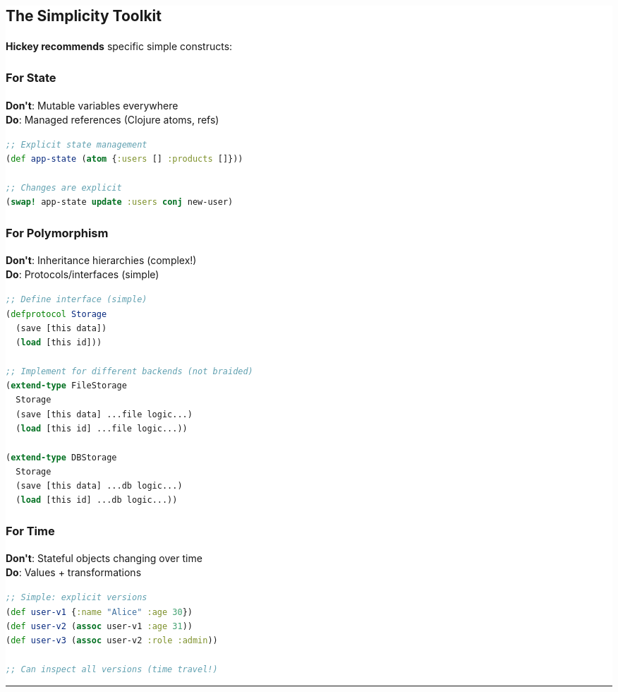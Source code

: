 
## The Simplicity Toolkit

**Hickey recommends** specific simple constructs:

### For State

**Don't**: Mutable variables everywhere  
**Do**: Managed references (Clojure atoms, refs)

```clojure
;; Explicit state management
(def app-state (atom {:users [] :products []}))

;; Changes are explicit
(swap! app-state update :users conj new-user)
```

### For Polymorphism

**Don't**: Inheritance hierarchies (complex!)  
**Do**: Protocols/interfaces (simple)

```clojure
;; Define interface (simple)
(defprotocol Storage
  (save [this data])
  (load [this id]))

;; Implement for different backends (not braided)
(extend-type FileStorage
  Storage
  (save [this data] ...file logic...)
  (load [this id] ...file logic...))

(extend-type DBStorage
  Storage
  (save [this data] ...db logic...)
  (load [this id] ...db logic...))
```

### For Time

**Don't**: Stateful objects changing over time  
**Do**: Values + transformations

```clojure
;; Simple: explicit versions
(def user-v1 {:name "Alice" :age 30})
(def user-v2 (assoc user-v1 :age 31))
(def user-v3 (assoc user-v2 :role :admin))

;; Can inspect all versions (time travel!)
```

---